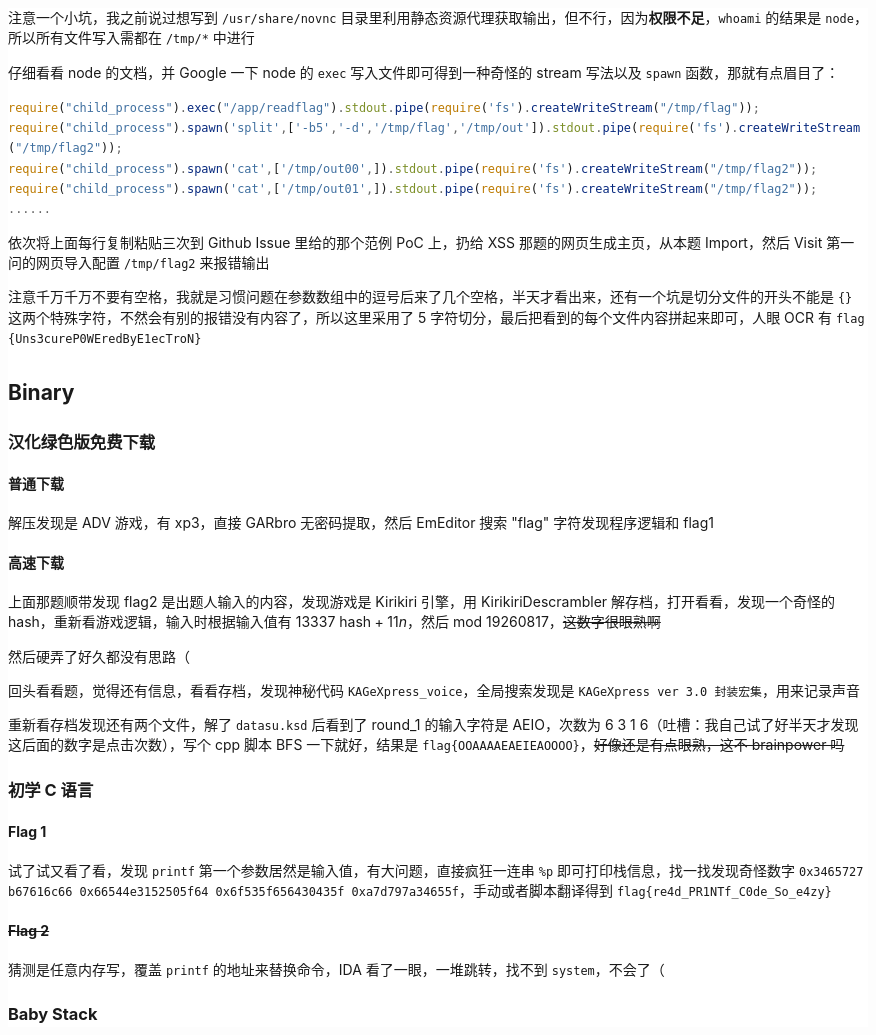 注意一个小坑，我之前说过想写到 `/usr/share/novnc` 目录里利用静态资源代理获取输出，但不行，因为**权限不足**，`whoami` 的结果是 `node`，所以所有文件写入需都在 `/tmp/*` 中进行

仔细看看 node 的文档，并 Google 一下 node 的 `exec` 写入文件即可得到一种奇怪的 stream 写法以及 `spawn` 函数，那就有点眉目了：

```js
require("child_process").exec("/app/readflag").stdout.pipe(require('fs').createWriteStream("/tmp/flag"));
require("child_process").spawn('split',['-b5','-d','/tmp/flag','/tmp/out']).stdout.pipe(require('fs').createWriteStream("/tmp/flag2"));
require("child_process").spawn('cat',['/tmp/out00',]).stdout.pipe(require('fs').createWriteStream("/tmp/flag2"));
require("child_process").spawn('cat',['/tmp/out01',]).stdout.pipe(require('fs').createWriteStream("/tmp/flag2"));
......
```

依次将上面每行复制粘贴三次到 Github Issue 里给的那个范例 PoC 上，扔给 XSS 那题的网页生成主页，从本题 Import，然后 Visit 第一问的网页导入配置 `/tmp/flag2` 来报错输出

注意千万千万不要有空格，我就是习惯问题在参数数组中的逗号后来了几个空格，半天才看出来，还有一个坑是切分文件的开头不能是 `{}` 这两个特殊字符，不然会有别的报错没有内容了，所以这里采用了 5 字符切分，最后把看到的每个文件内容拼起来即可，人眼 OCR 有 `flag{Uns3cureP0WEredByE1ecTroN}`

## Binary

### 汉化绿色版免费下载

#### 普通下载

解压发现是 ADV 游戏，有 xp3，直接 GARbro 无密码提取，然后 EmEditor 搜索 "flag" 字符发现程序逻辑和 flag1

#### 高速下载

上面那题顺带发现 flag2 是出题人输入的内容，发现游戏是 Kirikiri 引擎，用 KirikiriDescrambler 解存档，打开看看，发现一个奇怪的 hash，重新看游戏逻辑，输入时根据输入值有 $13337\  \text{hash} +11n$，然后 $\mathrm{mod} \ 19260817$，~~这数字很眼熟啊~~

然后硬弄了好久都没有思路（

回头看看题，觉得还有信息，看看存档，发现神秘代码 `KAGeXpress_voice`，全局搜索发现是 `KAGeXpress ver 3.0 封装宏集`，用来记录声音

重新看存档发现还有两个文件，解了 `datasu.ksd` 后看到了 round_1 的输入字符是 AEIO，次数为 6 3 1 6（吐槽：我自己试了好半天才发现这后面的数字是点击次数），写个 cpp 脚本 BFS 一下就好，结果是 `flag{OOAAAAEAEIEAOOOO}`，~~好像还是有点眼熟，这不 brainpower 吗~~

### 初学 C 语言

#### Flag 1

试了试又看了看，发现 `printf` 第一个参数居然是输入值，有大问题，直接疯狂一连串 `%p` 即可打印栈信息，找一找发现奇怪数字 `0x3465727b67616c66 0x66544e3152505f64 0x6f535f656430435f 0xa7d797a34655f`，手动或者脚本翻译得到 `flag{re4d_PR1NTf_C0de_So_e4zy}`

#### ~~Flag 2~~

猜测是任意内存写，覆盖 `printf` 的地址来替换命令，IDA 看了一眼，一堆跳转，找不到 `system`，不会了（

### Baby Stack
